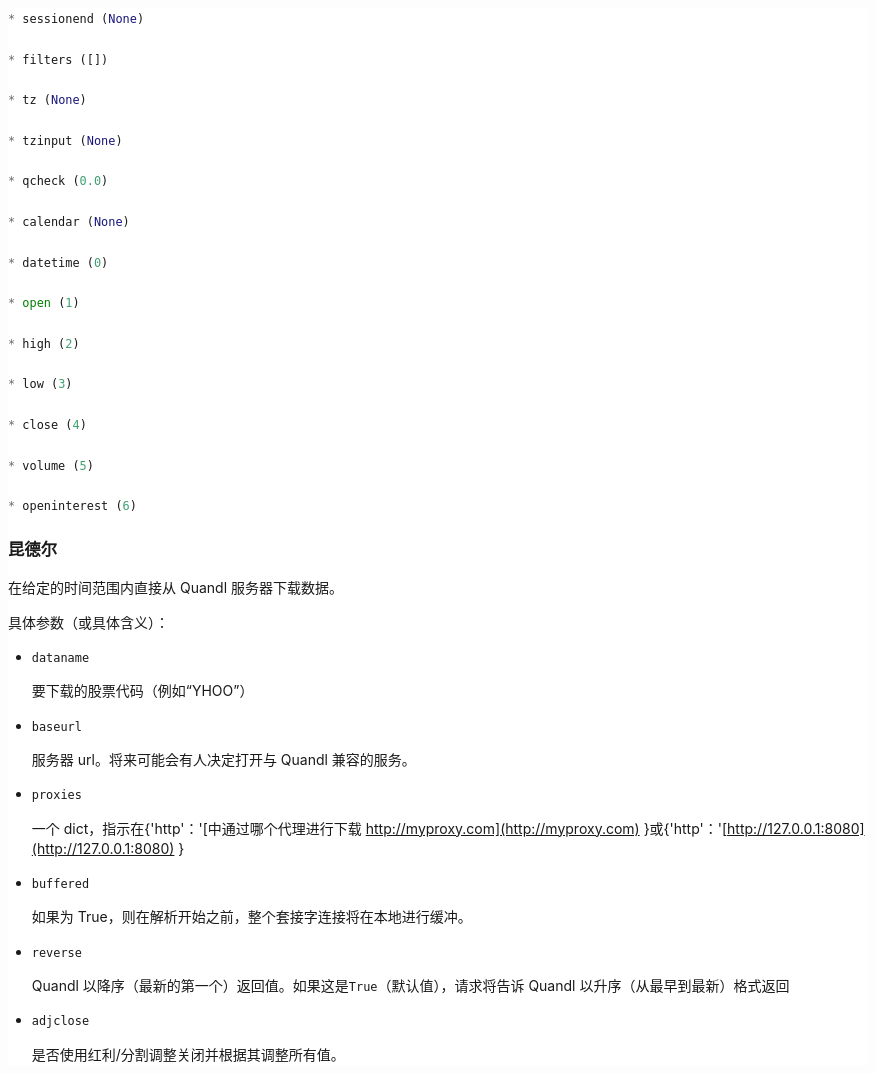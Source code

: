 ```py
* sessionend (None)

* filters ([])

* tz (None)

* tzinput (None)

* qcheck (0.0)

* calendar (None)

* datetime (0)

* open (1)

* high (2)

* low (3)

* close (4)

* volume (5)

* openinterest (6) 
```

### 昆德尔

在给定的时间范围内直接从 Quandl 服务器下载数据。

具体参数（或具体含义）：

*   `dataname`

    要下载的股票代码（例如“YHOO”）

*   `baseurl`

    服务器 url。将来可能会有人决定打开与 Quandl 兼容的服务。

*   `proxies`

    一个 dict，指示在{'http'：'[中通过哪个代理进行下载 http://myproxy.com](http://myproxy.com) }或{'http'：'[http://127.0.0.1:8080](http://127.0.0.1:8080) }

*   `buffered`

    如果为 True，则在解析开始之前，整个套接字连接将在本地进行缓冲。

*   `reverse`

    Quandl 以降序（最新的第一个）返回值。如果这是`True`（默认值），请求将告诉 Quandl 以升序（从最早到最新）格式返回

*   `adjclose`

    是否使用红利/分割调整关闭并根据其调整所有值。

